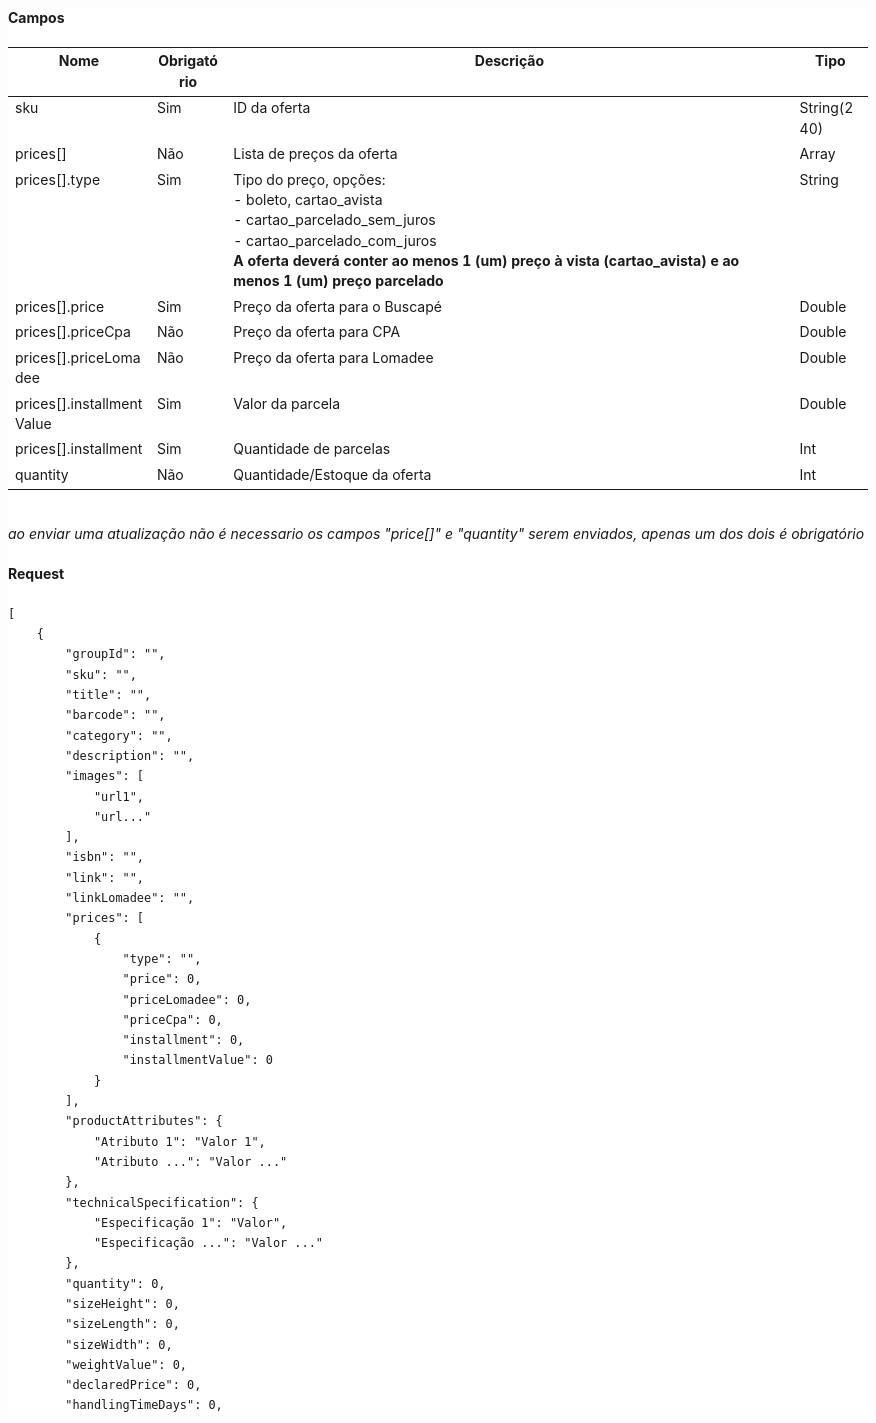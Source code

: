 #### Campos

| Nome | Obrigatório | Descrição | Tipo |
|---|---|---|---|
|sku| Sim |	ID da oferta | String(240) |
|prices[]| Não | Lista de preços da oferta| Array |
|prices[].type | Sim |	Tipo do preço, opções: </br>- boleto, cartao_avista</br>- cartao_parcelado_sem_juros</br>- cartao_parcelado_com_juros</br>**A oferta deverá conter ao menos 1 (um) preço à vista (cartao_avista) e ao menos 1 (um) preço parcelado** | String |
|prices[].price |Sim| Preço da oferta para o Buscapé | Double |
|prices[].priceCpa| Não| Preço da oferta para CPA| Double |
|prices[].priceLomadee| Não | Preço da oferta para Lomadee | Double |
|prices[].installmentValue| Sim |	Valor da parcela  | Double |
|prices[].installment|	Sim | Quantidade de parcelas | Int |
|quantity| Não | Quantidade/Estoque da oferta | Int |

<br/>*ao enviar uma atualização não é necessario os campos "price[]" e "quantity" serem enviados, apenas um dos dois é obrigatório*
#### Request

	[
	    {
	        "groupId": "",
	        "sku": "",
	        "title": "",
	        "barcode": "",
	        "category": "",
	        "description": "",
	        "images": [
	            "url1",
	            "url..."
	        ],
	        "isbn": "",
	        "link": "",
	        "linkLomadee": "",
	        "prices": [
	            {
	                "type": "",
	                "price": 0,
	                "priceLomadee": 0,
	                "priceCpa": 0,
	                "installment": 0,
	                "installmentValue": 0
	            }
	        ],
	        "productAttributes": {
	            "Atributo 1": "Valor 1",
	            "Atributo ...": "Valor ..."
	        },
	        "technicalSpecification": {
	            "Especificação 1": "Valor",
	            "Especificação ...": "Valor ..."
	        },
	        "quantity": 0,
	        "sizeHeight": 0,
	        "sizeLength": 0,
	        "sizeWidth": 0,
	        "weightValue": 0,
	        "declaredPrice": 0,
	        "handlingTimeDays": 0,